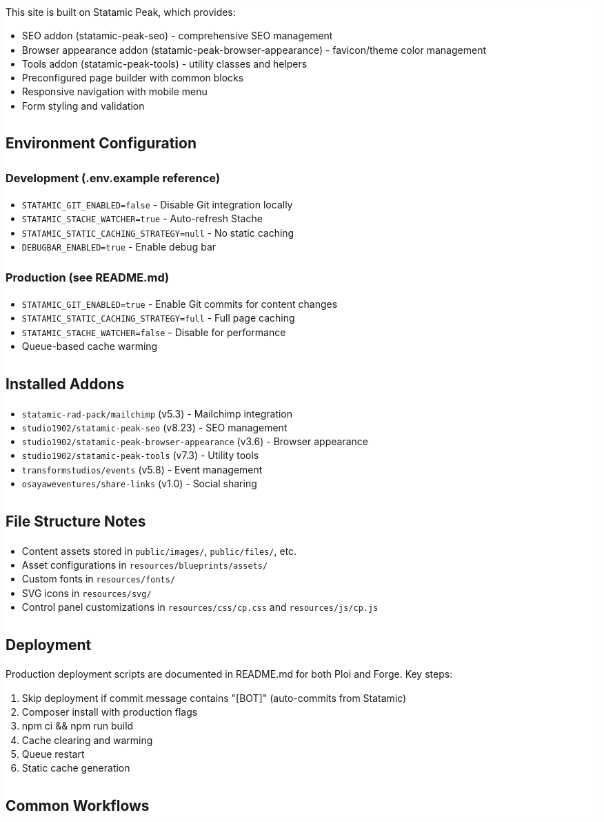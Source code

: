 This site is built on Statamic Peak, which provides:
- SEO addon (statamic-peak-seo) - comprehensive SEO management
- Browser appearance addon (statamic-peak-browser-appearance) - favicon/theme color management
- Tools addon (statamic-peak-tools) - utility classes and helpers
- Preconfigured page builder with common blocks
- Responsive navigation with mobile menu
- Form styling and validation

## Environment Configuration

### Development (.env.example reference)
- `STATAMIC_GIT_ENABLED=false` - Disable Git integration locally
- `STATAMIC_STACHE_WATCHER=true` - Auto-refresh Stache
- `STATAMIC_STATIC_CACHING_STRATEGY=null` - No static caching
- `DEBUGBAR_ENABLED=true` - Enable debug bar

### Production (see README.md)
- `STATAMIC_GIT_ENABLED=true` - Enable Git commits for content changes
- `STATAMIC_STATIC_CACHING_STRATEGY=full` - Full page caching
- `STATAMIC_STACHE_WATCHER=false` - Disable for performance
- Queue-based cache warming

## Installed Addons

- `statamic-rad-pack/mailchimp` (v5.3) - Mailchimp integration
- `studio1902/statamic-peak-seo` (v8.23) - SEO management
- `studio1902/statamic-peak-browser-appearance` (v3.6) - Browser appearance
- `studio1902/statamic-peak-tools` (v7.3) - Utility tools
- `transformstudios/events` (v5.8) - Event management
- `osayaweventures/share-links` (v1.0) - Social sharing

## File Structure Notes

- Content assets stored in `public/images/`, `public/files/`, etc.
- Asset configurations in `resources/blueprints/assets/`
- Custom fonts in `resources/fonts/`
- SVG icons in `resources/svg/`
- Control panel customizations in `resources/css/cp.css` and `resources/js/cp.js`

## Deployment

Production deployment scripts are documented in README.md for both Ploi and Forge. Key steps:
1. Skip deployment if commit message contains "[BOT]" (auto-commits from Statamic)
2. Composer install with production flags
3. npm ci && npm run build
4. Cache clearing and warming
5. Queue restart
6. Static cache generation

## Common Workflows
